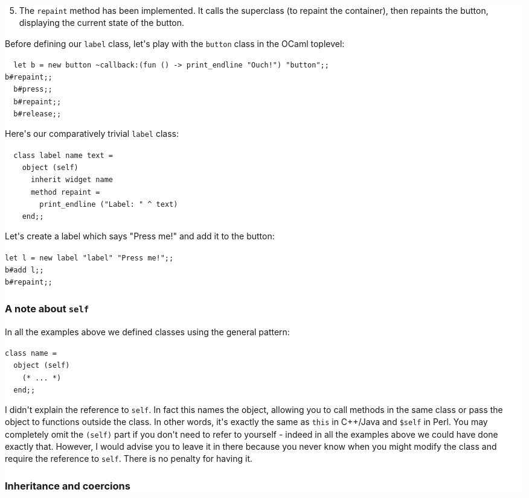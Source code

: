 5.  The `repaint` method has been implemented. It calls the superclass
    (to repaint the container), then repaints the button, displaying the
    current state of the button.

Before defining our `label` class, let's play with the `button` class in
the OCaml toplevel:

~~~~ {ml:content="ocaml"}
  let b = new button ~callback:(fun () -> print_endline "Ouch!") "button";;
b#repaint;;
  b#press;;
  b#repaint;;
  b#release;;
~~~~

Here's our comparatively trivial `label` class:

~~~~ {ml:content="ocaml"}
  class label name text =
    object (self)
      inherit widget name
      method repaint =
        print_endline ("Label: " ^ text)
    end;;
~~~~

Let's create a label which says "Press me!" and add it to the button:

~~~~ {ml:content="ocaml"}
let l = new label "label" "Press me!";;
b#add l;;
b#repaint;;
~~~~

### A note about `self`

In all the examples above we defined classes using the general pattern:

~~~~ {ml:content="ocaml noeval"}
class name =
  object (self)
    (* ... *)
  end;;
~~~~

I didn't explain the reference to `self`. In fact this names the object,
allowing you to call methods in the same class or pass the object to
functions outside the class. In other words, it's exactly the same as
`this` in C++/Java and `$self` in Perl. You may completely omit the
`(self)` part if you don't need to refer to yourself - indeed in all the
examples above we could have done exactly that. However, I would advise
you to leave it in there because you never know when you might modify
the class and require the reference to `self`. There is no penalty for
having it.

### Inheritance and coercions
